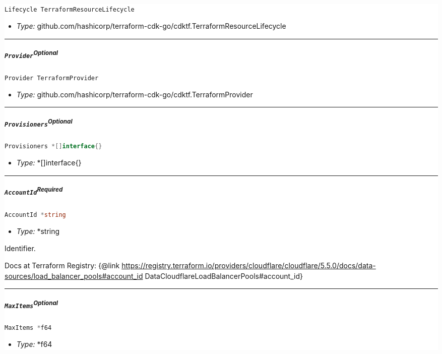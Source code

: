 ```go
Lifecycle TerraformResourceLifecycle
```

- *Type:* github.com/hashicorp/terraform-cdk-go/cdktf.TerraformResourceLifecycle

---

##### `Provider`<sup>Optional</sup> <a name="Provider" id="@cdktf/provider-cloudflare.dataCloudflareLoadBalancerPools.DataCloudflareLoadBalancerPoolsConfig.property.provider"></a>

```go
Provider TerraformProvider
```

- *Type:* github.com/hashicorp/terraform-cdk-go/cdktf.TerraformProvider

---

##### `Provisioners`<sup>Optional</sup> <a name="Provisioners" id="@cdktf/provider-cloudflare.dataCloudflareLoadBalancerPools.DataCloudflareLoadBalancerPoolsConfig.property.provisioners"></a>

```go
Provisioners *[]interface{}
```

- *Type:* *[]interface{}

---

##### `AccountId`<sup>Required</sup> <a name="AccountId" id="@cdktf/provider-cloudflare.dataCloudflareLoadBalancerPools.DataCloudflareLoadBalancerPoolsConfig.property.accountId"></a>

```go
AccountId *string
```

- *Type:* *string

Identifier.

Docs at Terraform Registry: {@link https://registry.terraform.io/providers/cloudflare/cloudflare/5.5.0/docs/data-sources/load_balancer_pools#account_id DataCloudflareLoadBalancerPools#account_id}

---

##### `MaxItems`<sup>Optional</sup> <a name="MaxItems" id="@cdktf/provider-cloudflare.dataCloudflareLoadBalancerPools.DataCloudflareLoadBalancerPoolsConfig.property.maxItems"></a>

```go
MaxItems *f64
```

- *Type:* *f64
